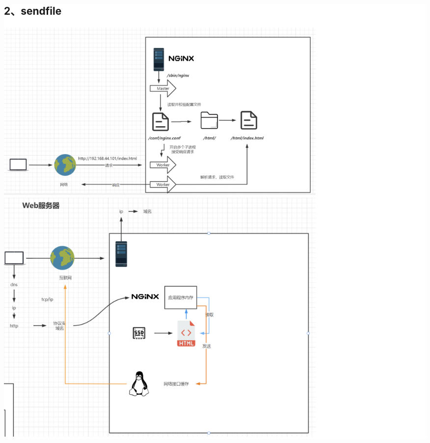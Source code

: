 ## 2、sendfile

<img src="images/image-20220427163820726.png" alt="image-20220427163820726" style="zoom:80%;" />

<img src="images/image-20220427164106217.png" alt="image-20220427164106217" style="zoom:80%;" />
